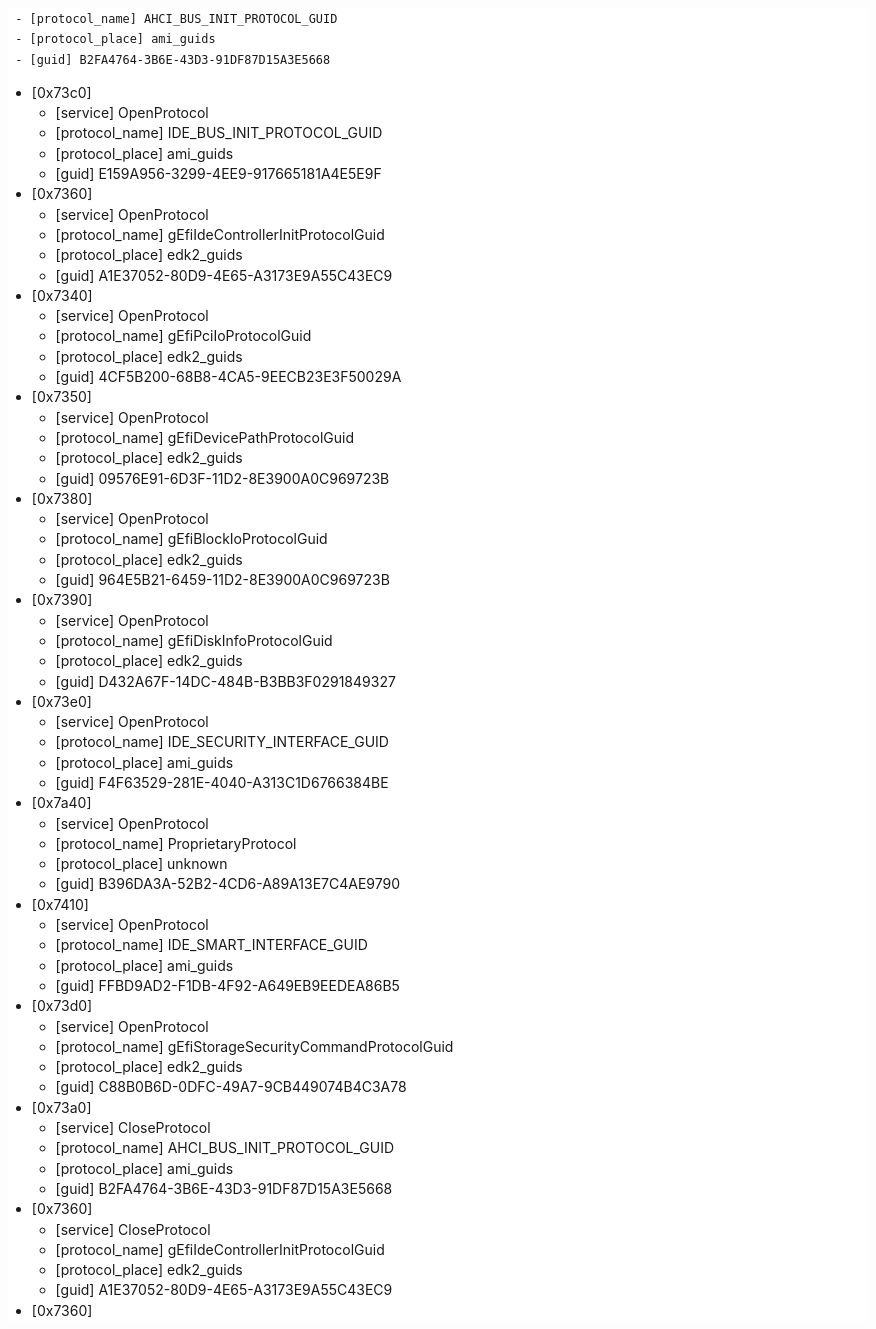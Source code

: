 	 - [protocol_name] AHCI_BUS_INIT_PROTOCOL_GUID
	 - [protocol_place] ami_guids
	 - [guid] B2FA4764-3B6E-43D3-91DF87D15A3E5668
* [0x73c0]
	 - [service] OpenProtocol
	 - [protocol_name] IDE_BUS_INIT_PROTOCOL_GUID
	 - [protocol_place] ami_guids
	 - [guid] E159A956-3299-4EE9-917665181A4E5E9F
* [0x7360]
	 - [service] OpenProtocol
	 - [protocol_name] gEfiIdeControllerInitProtocolGuid
	 - [protocol_place] edk2_guids
	 - [guid] A1E37052-80D9-4E65-A3173E9A55C43EC9
* [0x7340]
	 - [service] OpenProtocol
	 - [protocol_name] gEfiPciIoProtocolGuid
	 - [protocol_place] edk2_guids
	 - [guid] 4CF5B200-68B8-4CA5-9EECB23E3F50029A
* [0x7350]
	 - [service] OpenProtocol
	 - [protocol_name] gEfiDevicePathProtocolGuid
	 - [protocol_place] edk2_guids
	 - [guid] 09576E91-6D3F-11D2-8E3900A0C969723B
* [0x7380]
	 - [service] OpenProtocol
	 - [protocol_name] gEfiBlockIoProtocolGuid
	 - [protocol_place] edk2_guids
	 - [guid] 964E5B21-6459-11D2-8E3900A0C969723B
* [0x7390]
	 - [service] OpenProtocol
	 - [protocol_name] gEfiDiskInfoProtocolGuid
	 - [protocol_place] edk2_guids
	 - [guid] D432A67F-14DC-484B-B3BB3F0291849327
* [0x73e0]
	 - [service] OpenProtocol
	 - [protocol_name] IDE_SECURITY_INTERFACE_GUID
	 - [protocol_place] ami_guids
	 - [guid] F4F63529-281E-4040-A313C1D6766384BE
* [0x7a40]
	 - [service] OpenProtocol
	 - [protocol_name] ProprietaryProtocol
	 - [protocol_place] unknown
	 - [guid] B396DA3A-52B2-4CD6-A89A13E7C4AE9790
* [0x7410]
	 - [service] OpenProtocol
	 - [protocol_name] IDE_SMART_INTERFACE_GUID
	 - [protocol_place] ami_guids
	 - [guid] FFBD9AD2-F1DB-4F92-A649EB9EEDEA86B5
* [0x73d0]
	 - [service] OpenProtocol
	 - [protocol_name] gEfiStorageSecurityCommandProtocolGuid
	 - [protocol_place] edk2_guids
	 - [guid] C88B0B6D-0DFC-49A7-9CB449074B4C3A78
* [0x73a0]
	 - [service] CloseProtocol
	 - [protocol_name] AHCI_BUS_INIT_PROTOCOL_GUID
	 - [protocol_place] ami_guids
	 - [guid] B2FA4764-3B6E-43D3-91DF87D15A3E5668
* [0x7360]
	 - [service] CloseProtocol
	 - [protocol_name] gEfiIdeControllerInitProtocolGuid
	 - [protocol_place] edk2_guids
	 - [guid] A1E37052-80D9-4E65-A3173E9A55C43EC9
* [0x7360]